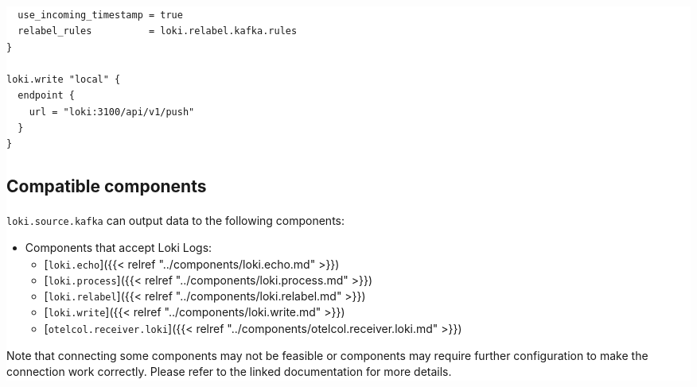 ```river
  use_incoming_timestamp = true
  relabel_rules          = loki.relabel.kafka.rules
}

loki.write "local" {
  endpoint {
    url = "loki:3100/api/v1/push"
  }
}
```



## Compatible components

`loki.source.kafka` can output data to the following components:

- Components that accept Loki Logs:
  - [`loki.echo`]({{< relref "../components/loki.echo.md" >}})
  - [`loki.process`]({{< relref "../components/loki.process.md" >}})
  - [`loki.relabel`]({{< relref "../components/loki.relabel.md" >}})
  - [`loki.write`]({{< relref "../components/loki.write.md" >}})
  - [`otelcol.receiver.loki`]({{< relref "../components/otelcol.receiver.loki.md" >}})

Note that connecting some components may not be feasible or components may require further configuration to make the connection work correctly. Please refer to the linked documentation for more details.


